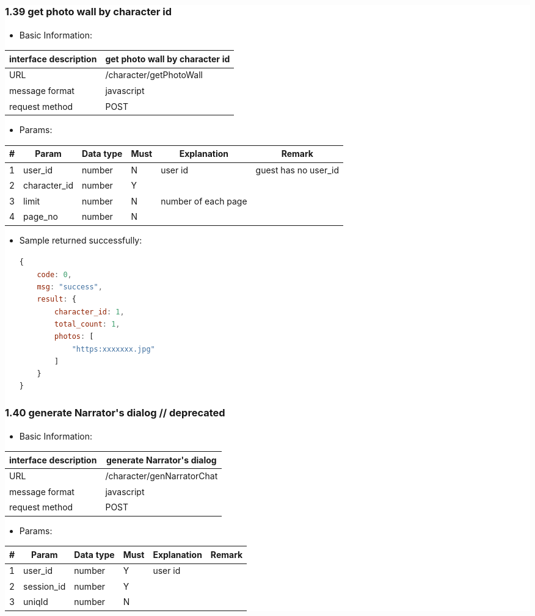 ### 1.39 get photo wall by character id
* Basic Information: 

| interface description | get photo wall by character id |
|----------------|--------------|
| URL | /character/getPhotoWall |
| message format | javascript   |
| request method | POST         |

* Params: 

| # | Param  | Data type | Must | Explanation | Remark |
|---|--------|-----------|------|------------ |--------|
| 1 | user_id | number | N | user id     |  guest has no user_id       |
| 2 | character_id | number | Y |        |         |
| 3 | limit   | number | N    | number of each page   |        |
| 4 | page_no | number | N    |            |        |


* Sample returned successfully: 

    ```javascript
    {
        code: 0,
        msg: "success",
        result: {
            character_id: 1,
            total_count: 1,
            photos: [
                "https:xxxxxxx.jpg"
            ]
        }
    }
    ```

### 1.40 generate Narrator's dialog     // deprecated
* Basic Information: 

| interface description | generate Narrator's dialog |
|----------------|--------------|
| URL | /character/genNarratorChat |
| message format | javascript   |
| request method | POST         |

* Params: 

| # | Param  | Data type | Must | Explanation | Remark |
|---|--------|-----------|------|------------ |--------|
| 1 | user_id     | number | Y  | user id     |        |
| 2 | session_id  | number | Y  |             |        |
| 3 | uniqId      | number | N  |             |        |
